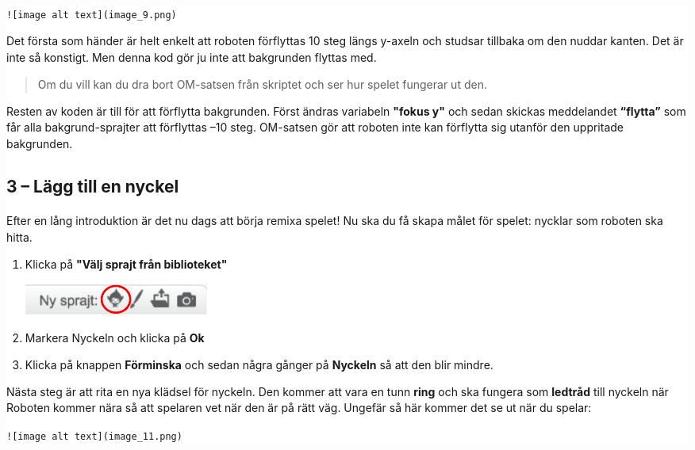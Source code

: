     ![image alt text](image_9.png)

Det första som händer är helt enkelt att roboten förflyttas 10 steg längs y-axeln och studsar tillbaka om den nuddar kanten. Det är inte så konstigt. Men denna kod gör ju inte att bakgrunden flyttas med.

> Om du vill kan du dra bort OM-satsen från skriptet och ser hur spelet fungerar ut den.

Resten av koden är till för att förflytta bakgrunden. Först ändras variabeln **"fokus y"** och sedan skickas meddelandet **“flytta”** som får alla bakgrund-sprajter att förflyttas –10 steg. OM-satsen gör att roboten inte kan förflytta sig utanför den uppritade bakgrunden.

## 3 – Lägg till en nyckel

Efter en lång introduktion är det nu dags att börja remixa spelet! Nu ska du få  skapa målet för spelet: nycklar som roboten ska hitta.

1. Klicka på **"Välj sprajt från biblioteket"**

    ![image alt text](image_10.png)

2. Markera Nyckeln och klicka på **Ok**

3. Klicka på knappen **Förminska** och sedan några gånger på **Nyckeln** så att den blir mindre.

Nästa steg är att rita en nya klädsel för nyckeln. Den kommer att vara en tunn **ring** och ska fungera som **ledtråd** till nyckeln när Roboten kommer nära så att spelaren vet när den är på rätt väg. Ungefär så här kommer det se ut när du spelar:

    ![image alt text](image_11.png)
